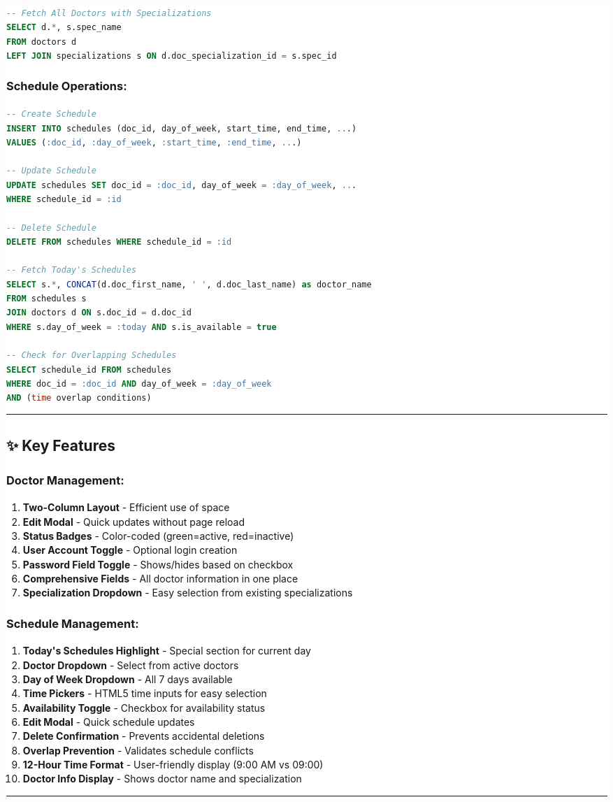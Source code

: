 ```sql
-- Fetch All Doctors with Specializations
SELECT d.*, s.spec_name 
FROM doctors d
LEFT JOIN specializations s ON d.doc_specialization_id = s.spec_id
```

### **Schedule Operations:**
```sql
-- Create Schedule
INSERT INTO schedules (doc_id, day_of_week, start_time, end_time, ...)
VALUES (:doc_id, :day_of_week, :start_time, :end_time, ...)

-- Update Schedule
UPDATE schedules SET doc_id = :doc_id, day_of_week = :day_of_week, ...
WHERE schedule_id = :id

-- Delete Schedule
DELETE FROM schedules WHERE schedule_id = :id

-- Fetch Today's Schedules
SELECT s.*, CONCAT(d.doc_first_name, ' ', d.doc_last_name) as doctor_name
FROM schedules s
JOIN doctors d ON s.doc_id = d.doc_id
WHERE s.day_of_week = :today AND s.is_available = true

-- Check for Overlapping Schedules
SELECT schedule_id FROM schedules 
WHERE doc_id = :doc_id AND day_of_week = :day_of_week 
AND (time overlap conditions)
```

---

## ✨ Key Features

### **Doctor Management:**
1. **Two-Column Layout** - Efficient use of space
2. **Edit Modal** - Quick updates without page reload
3. **Status Badges** - Color-coded (green=active, red=inactive)
4. **User Account Toggle** - Optional login creation
5. **Password Field Toggle** - Shows/hides based on checkbox
6. **Comprehensive Fields** - All doctor information in one place
7. **Specialization Dropdown** - Easy selection from existing specializations

### **Schedule Management:**
1. **Today's Schedules Highlight** - Special section for current day
2. **Doctor Dropdown** - Select from active doctors
3. **Day of Week Dropdown** - All 7 days available
4. **Time Pickers** - HTML5 time inputs for easy selection
5. **Availability Toggle** - Checkbox for availability status
6. **Edit Modal** - Quick schedule updates
7. **Delete Confirmation** - Prevents accidental deletions
8. **Overlap Prevention** - Validates schedule conflicts
9. **12-Hour Time Format** - User-friendly display (9:00 AM vs 09:00)
10. **Doctor Info Display** - Shows doctor name and specialization

---